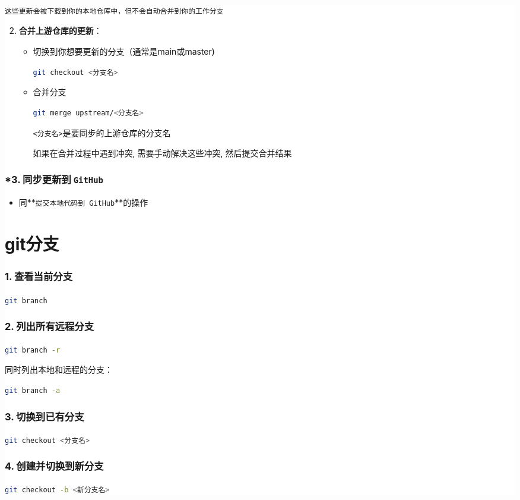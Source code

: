     这些更新会被下载到你的本地仓库中，但不会自动合并到你的工作分支

2. **合并上游仓库的更新**：

    - 切换到你想要更新的分支（通常是main或master)

        ```bash
        git checkout <分支名>
        ```

    - 合并分支

        ```bash
        git merge upstream/<分支名>
        ```

        `<分支名>`是要同步的上游仓库的分支名

        如果在合并过程中遇到冲突, 需要手动解决这些冲突, 然后提交合并结果

### *3. 同步更新到 `GitHub`

- 同**`` 提交本地代码到 GitHub ``**的操作

# git分支

### 1. 查看当前分支

```bash
git branch
```

### 2. 列出所有远程分支

```bash
git branch -r
```

同时列出本地和远程的分支：

```bash
git branch -a
```

### 3. 切换到已有分支

```bash
git checkout <分支名>
```

### 4. 创建并切换到新分支

```bash
git checkout -b <新分支名>
```


